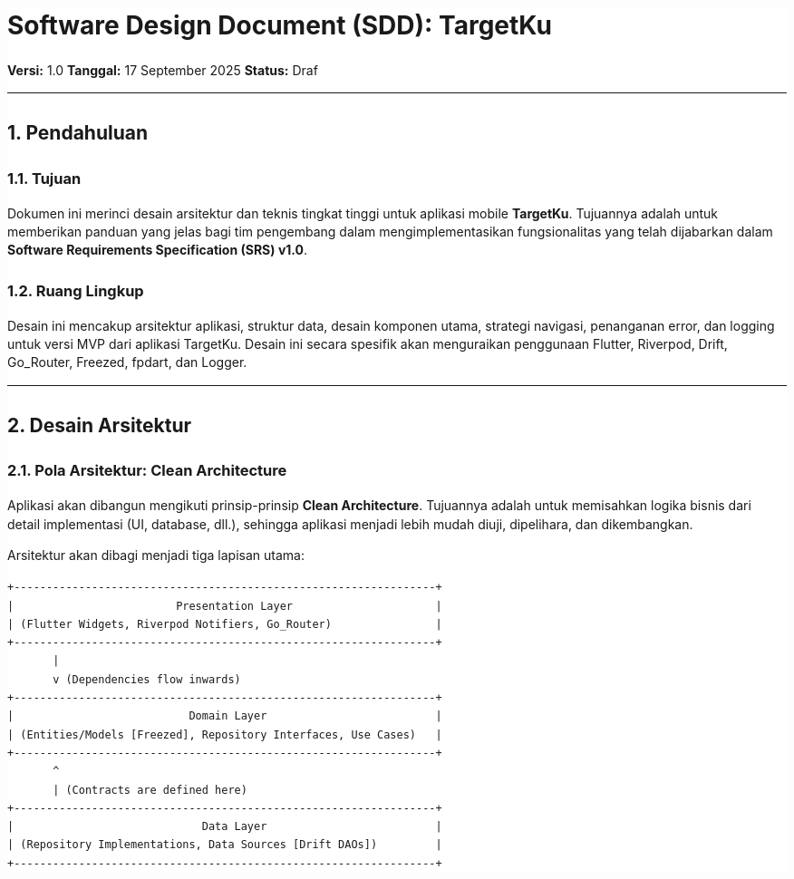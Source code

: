 # Software Design Document (SDD): TargetKu
**Versi:** 1.0
**Tanggal:** 17 September 2025
**Status:** Draf

---

## 1. Pendahuluan

### 1.1. Tujuan
Dokumen ini merinci desain arsitektur dan teknis tingkat tinggi untuk aplikasi mobile **TargetKu**. Tujuannya adalah untuk memberikan panduan yang jelas bagi tim pengembang dalam mengimplementasikan fungsionalitas yang telah dijabarkan dalam **Software Requirements Specification (SRS) v1.0**.

### 1.2. Ruang Lingkup
Desain ini mencakup arsitektur aplikasi, struktur data, desain komponen utama, strategi navigasi, penanganan error, dan logging untuk versi MVP dari aplikasi TargetKu. Desain ini secara spesifik akan menguraikan penggunaan Flutter, Riverpod, Drift, Go_Router, Freezed, fpdart, dan Logger.

---

## 2. Desain Arsitektur

### 2.1. Pola Arsitektur: Clean Architecture
Aplikasi akan dibangun mengikuti prinsip-prinsip **Clean Architecture**. Tujuannya adalah untuk memisahkan logika bisnis dari detail implementasi (UI, database, dll.), sehingga aplikasi menjadi lebih mudah diuji, dipelihara, dan dikembangkan.

Arsitektur akan dibagi menjadi tiga lapisan utama:

```plaintext
+-----------------------------------------------------------------+
|                         Presentation Layer                      |
| (Flutter Widgets, Riverpod Notifiers, Go_Router)                |
+-----------------------------------------------------------------+
       |
       v (Dependencies flow inwards)
+-----------------------------------------------------------------+
|                           Domain Layer                          |
| (Entities/Models [Freezed], Repository Interfaces, Use Cases)   |
+-----------------------------------------------------------------+
       ^
       | (Contracts are defined here)
+-----------------------------------------------------------------+
|                             Data Layer                          |
| (Repository Implementations, Data Sources [Drift DAOs])         |
+-----------------------------------------------------------------+
```

